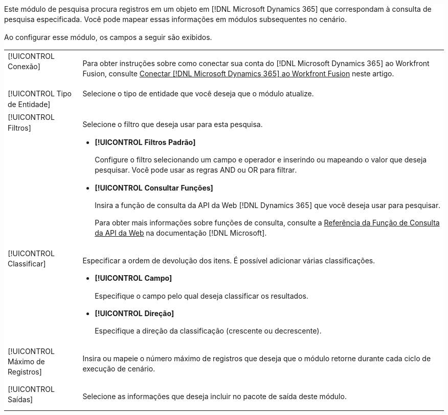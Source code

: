 Este módulo de pesquisa procura registros em um objeto em [!DNL Microsoft Dynamics 365] que correspondam à consulta de pesquisa especificada. Você pode mapear essas informações em módulos subsequentes no cenário.

Ao configurar esse módulo, os campos a seguir são exibidos.

<table style="table-layout:auto"> 
 <col> 
 <col> 
 <tbody> 
  <tr> 
   <td role="rowheader">[!UICONTROL Conexão]</td> 
  <td> <p>Para obter instruções sobre como conectar sua conta do [!DNL Microsoft Dynamics 365] ao Workfront Fusion, consulte <a href="#connect-microsoft-dynamics-365-to-workfront-fusion" class="MCXref xref">Conectar [!DNL Microsoft Dynamics 365] ao Workfront Fusion</a> neste artigo. </p> </td> 
  </tr> 
  <tr> 
   <td role="rowheader">[!UICONTROL Tipo de Entidade]</td> 
   <td>Selecione o tipo de entidade que você deseja que o módulo atualize.</td> 
  </tr> 
  <tr> 
   <td role="rowheader">[!UICONTROL Filtros]</td> 
   <td> <p>Selecione o filtro que deseja usar para esta pesquisa.</p> 
    <ul> 
     <li> <p><strong>[!UICONTROL Filtros Padrão]</strong> </p> <p>Configure o filtro selecionando um campo e operador e inserindo ou mapeando o valor que deseja pesquisar. Você pode usar as regras AND ou OR para filtrar.</p> </li> 
     <li> <p><strong>[!UICONTROL Consultar Funções]</strong> </p> <p>Insira a função de consulta da API da Web [!DNL Dynamics 365] que você deseja usar para pesquisar. </p> <p>Para obter mais informações sobre funções de consulta, consulte a <a href="https://docs.microsoft.com/en-us/dynamics365/customer-engagement/web-api/queryfunctions?view=dynamics-ce-odata-9">Referência da Função de Consulta da API da Web</a> na documentação [!DNL Microsoft].</p> </li> 
    </ul> </td> 
  </tr> 
  <tr> 
   <td role="rowheader">[!UICONTROL Classificar]</td> 
   <td> <p>Especificar a ordem de devolução dos itens. É possível adicionar várias classificações.</p> 
    <ul> 
     <li> <p><strong>[!UICONTROL Campo]</strong> </p> <p>Especifique o campo pelo qual deseja classificar os resultados.</p> </li> 
     <li> <p><strong>[!UICONTROL Direção]</strong> </p> <p>Especifique a direção da classificação (crescente ou decrescente).</p> </li> 
    </ul> </td> 
  </tr> 
  <tr> 
   <td role="rowheader">[!UICONTROL Máximo de Registros]</td> 
   <td> <p>Insira ou mapeie o número máximo de registros que deseja que o módulo retorne durante cada ciclo de execução de cenário.</p> </td> 
  </tr> 
  <tr> 
   <td role="rowheader">[!UICONTROL Saídas]</td> 
   <td> <p>Selecione as informações que deseja incluir no pacote de saída deste módulo.</p> </td> 
  </tr> 
 </tbody> 
</table>
